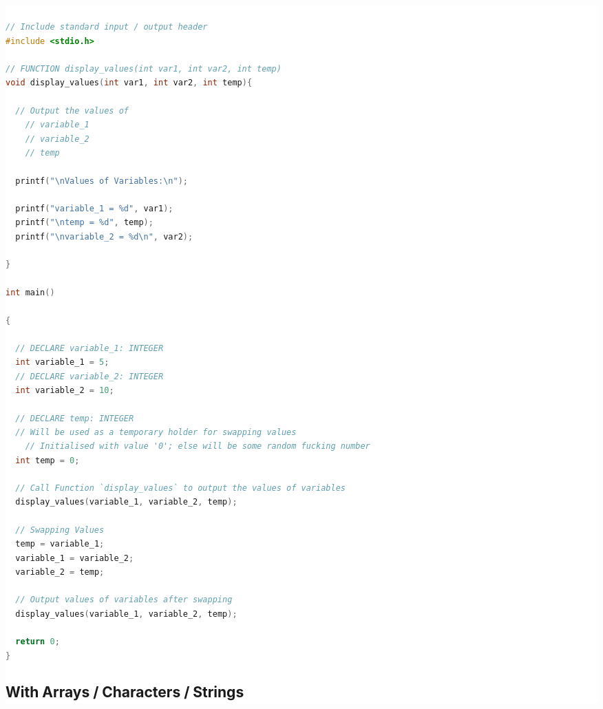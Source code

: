 ```C

// Include standard input / output header
#include <stdio.h>

// FUNCTION display_values(int var1, int var2, int temp)
void display_values(int var1, int var2, int temp){

  // Output the values of
    // variable_1
    // variable_2
    // temp

  printf("\nValues of Variables:\n");

  printf("variable_1 = %d", var1);
  printf("\ntemp = %d", temp);
  printf("\nvariable_2 = %d\n", var2);

}

int main()

{

  // DECLARE variable_1: INTEGER
  int variable_1 = 5;
  // DECLARE variable_2: INTEGER
  int variable_2 = 10;

  // DECLARE temp: INTEGER
  // Will be used as a temporary holder for swapping values
    // Initialised with value '0'; else will be some random fucking number
  int temp = 0;

  // Call Function `display_values` to output the values of variables
  display_values(variable_1, variable_2, temp);

  // Swapping Values
  temp = variable_1;
  variable_1 = variable_2;
  variable_2 = temp;

  // Output values of variables after swapping
  display_values(variable_1, variable_2, temp);

  return 0;
}

```

## With Arrays / Characters / Strings
